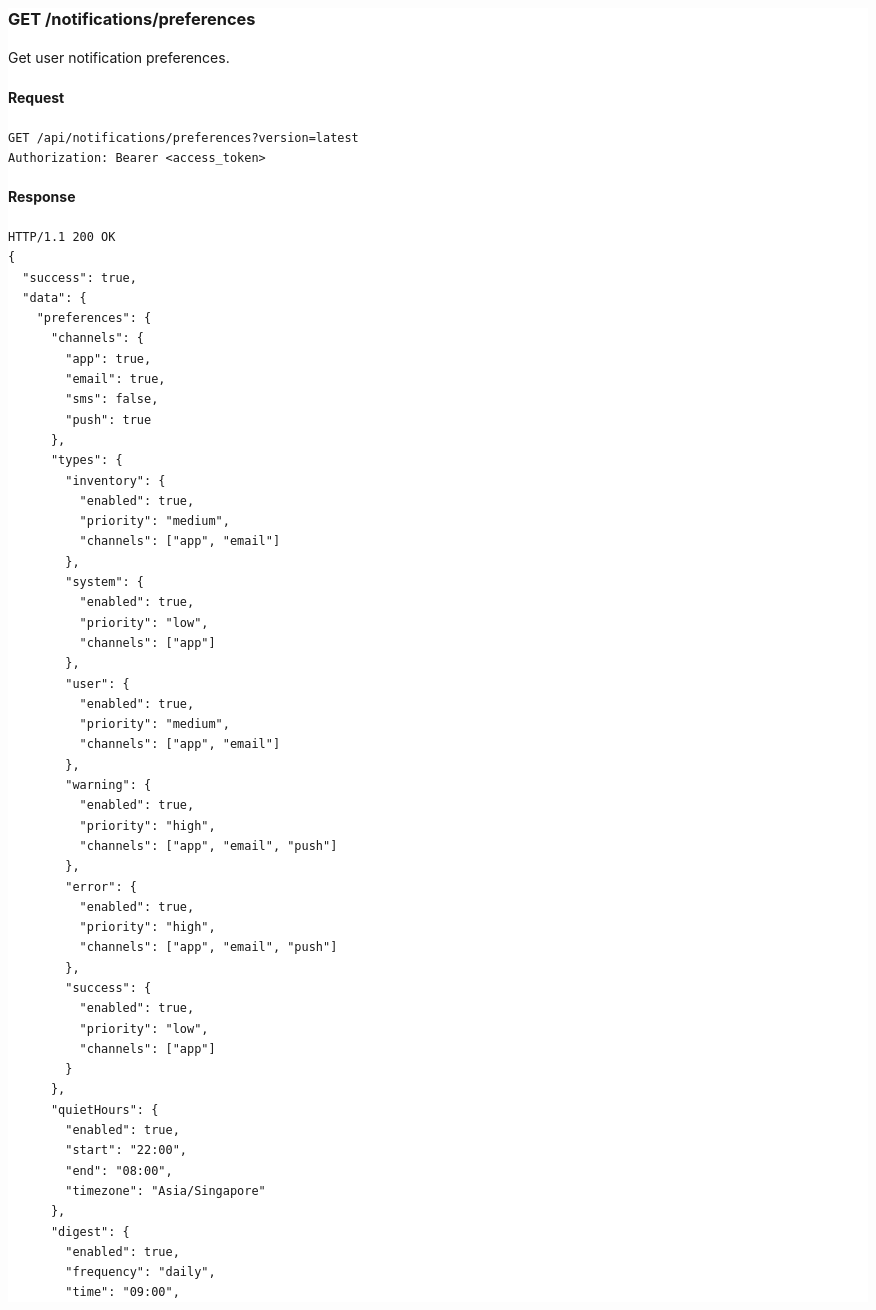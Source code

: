 ### GET /notifications/preferences
Get user notification preferences.

#### Request
```http
GET /api/notifications/preferences?version=latest
Authorization: Bearer <access_token>
```

#### Response
```http
HTTP/1.1 200 OK
{
  "success": true,
  "data": {
    "preferences": {
      "channels": {
        "app": true,
        "email": true,
        "sms": false,
        "push": true
      },
      "types": {
        "inventory": {
          "enabled": true,
          "priority": "medium",
          "channels": ["app", "email"]
        },
        "system": {
          "enabled": true,
          "priority": "low",
          "channels": ["app"]
        },
        "user": {
          "enabled": true,
          "priority": "medium",
          "channels": ["app", "email"]
        },
        "warning": {
          "enabled": true,
          "priority": "high",
          "channels": ["app", "email", "push"]
        },
        "error": {
          "enabled": true,
          "priority": "high",
          "channels": ["app", "email", "push"]
        },
        "success": {
          "enabled": true,
          "priority": "low",
          "channels": ["app"]
        }
      },
      "quietHours": {
        "enabled": true,
        "start": "22:00",
        "end": "08:00",
        "timezone": "Asia/Singapore"
      },
      "digest": {
        "enabled": true,
        "frequency": "daily",
        "time": "09:00",
```